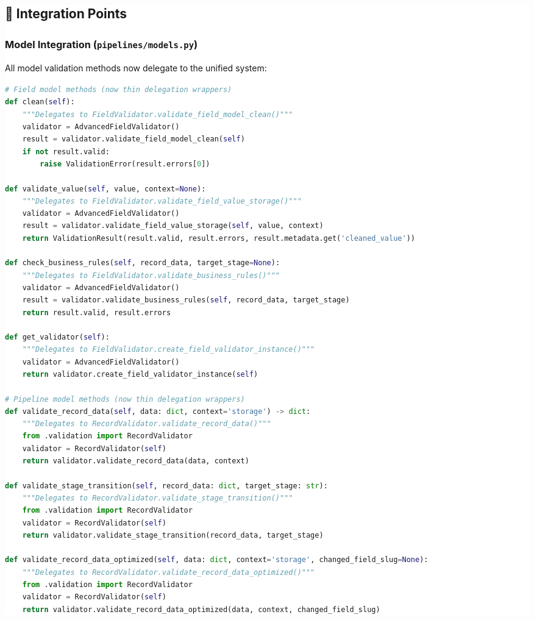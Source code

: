 ## 🔄 Integration Points

### Model Integration (`pipelines/models.py`)

All model validation methods now delegate to the unified system:

```python
# Field model methods (now thin delegation wrappers)
def clean(self):
    """Delegates to FieldValidator.validate_field_model_clean()"""
    validator = AdvancedFieldValidator()
    result = validator.validate_field_model_clean(self)
    if not result.valid:
        raise ValidationError(result.errors[0])

def validate_value(self, value, context=None):
    """Delegates to FieldValidator.validate_field_value_storage()"""
    validator = AdvancedFieldValidator()
    result = validator.validate_field_value_storage(self, value, context)
    return ValidationResult(result.valid, result.errors, result.metadata.get('cleaned_value'))

def check_business_rules(self, record_data, target_stage=None):
    """Delegates to FieldValidator.validate_business_rules()"""
    validator = AdvancedFieldValidator()
    result = validator.validate_business_rules(self, record_data, target_stage)
    return result.valid, result.errors

def get_validator(self):
    """Delegates to FieldValidator.create_field_validator_instance()"""
    validator = AdvancedFieldValidator()
    return validator.create_field_validator_instance(self)

# Pipeline model methods (now thin delegation wrappers)
def validate_record_data(self, data: dict, context='storage') -> dict:
    """Delegates to RecordValidator.validate_record_data()"""
    from .validation import RecordValidator
    validator = RecordValidator(self)
    return validator.validate_record_data(data, context)

def validate_stage_transition(self, record_data: dict, target_stage: str):
    """Delegates to RecordValidator.validate_stage_transition()"""
    from .validation import RecordValidator
    validator = RecordValidator(self)
    return validator.validate_stage_transition(record_data, target_stage)

def validate_record_data_optimized(self, data: dict, context='storage', changed_field_slug=None):
    """Delegates to RecordValidator.validate_record_data_optimized()"""
    from .validation import RecordValidator
    validator = RecordValidator(self)
    return validator.validate_record_data_optimized(data, context, changed_field_slug)
```
